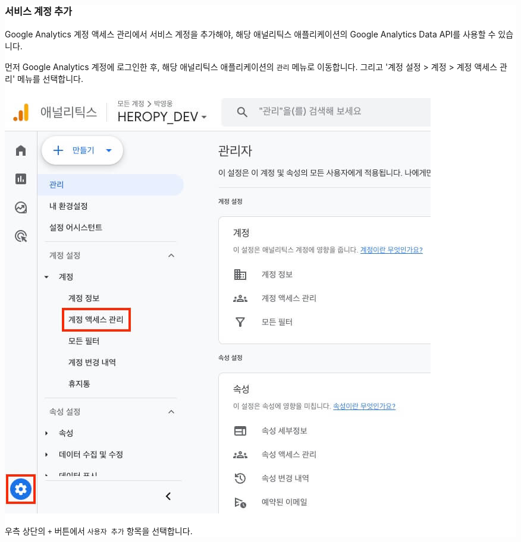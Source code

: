 ### 서비스 계정 추가

Google Analytics 계정 액세스 관리에서 서비스 계정을 추가해야, 해당 애널리틱스 애플리케이션의 Google Analytics Data API를 사용할 수 있습니다.

먼저 Google Analytics 계정에 로그인한 후, 해당 애널리틱스 애플리케이션의 `관리` 메뉴로 이동합니다.
그리고 '계정 설정 > 계정 > 계정 액세스 관리' 메뉴를 선택합니다.

![](./assets/s22.JPG)

우측 상단의 `+` 버튼에서 `사용자 추가` 항목을 선택합니다.
